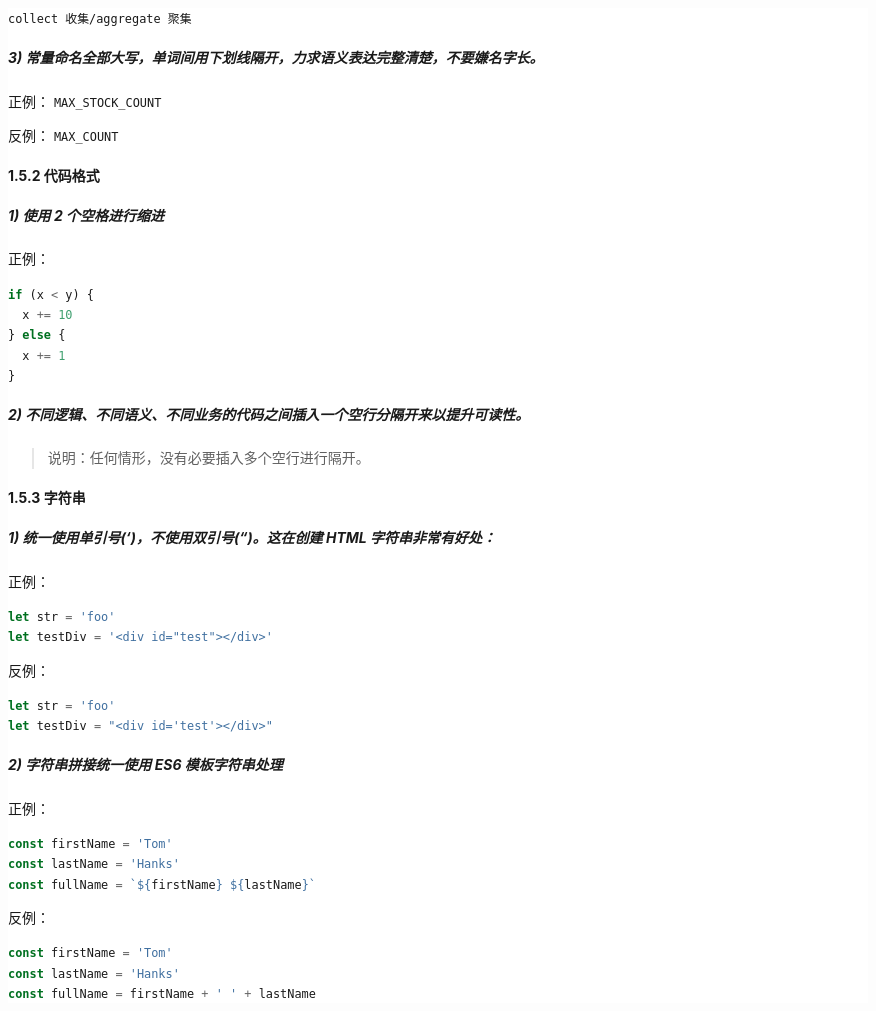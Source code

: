 ```
collect 收集/aggregate 聚集
```

##### 3) 常量命名全部大写，单词间用下划线隔开，力求语义表达完整清楚，不要嫌名字长。

正例： `MAX_STOCK_COUNT`

反例： `MAX_COUNT`

#### 1.5.2 代码格式

##### 1) 使用 2 个空格进行缩进

正例：

```javascript
if (x < y) {
  x += 10
} else {
  x += 1
}
```

##### 2) 不同逻辑、不同语义、不同业务的代码之间插入一个空行分隔开来以提升可读性。

> 说明：任何情形，没有必要插入多个空行进行隔开。

#### 1.5.3 字符串

##### 1) 统一使用单引号(‘)，不使用双引号(“)。这在创建 HTML 字符串非常有好处：

正例：

```javascript
let str = 'foo'
let testDiv = '<div id="test"></div>'
```

反例：

```javascript
let str = 'foo'
let testDiv = "<div id='test'></div>"
```

##### 2) 字符串拼接统一使用 ES6 模板字符串处理

正例：

```javascript
const firstName = 'Tom'
const lastName = 'Hanks'
const fullName = `${firstName} ${lastName}`
```

反例：

```javascript
const firstName = 'Tom'
const lastName = 'Hanks'
const fullName = firstName + ' ' + lastName
```
